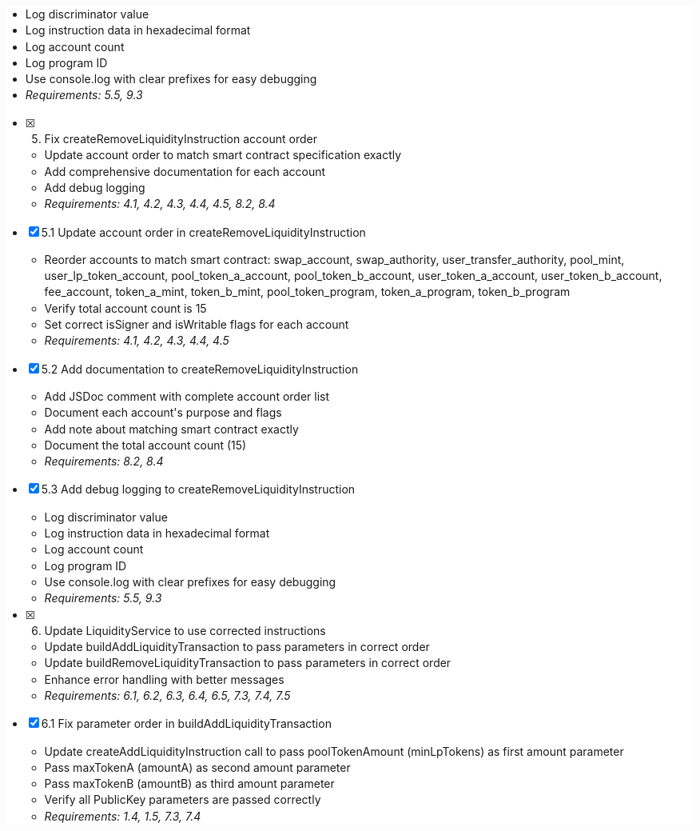   - Log discriminator value
  - Log instruction data in hexadecimal format
  - Log account count
  - Log program ID
  - Use console.log with clear prefixes for easy debugging
  - _Requirements: 5.5, 9.3_

- [x] 5. Fix createRemoveLiquidityInstruction account order

  - Update account order to match smart contract specification exactly
  - Add comprehensive documentation for each account
  - Add debug logging
  - _Requirements: 4.1, 4.2, 4.3, 4.4, 4.5, 8.2, 8.4_

- [x] 5.1 Update account order in createRemoveLiquidityInstruction

  - Reorder accounts to match smart contract: swap_account, swap_authority, user_transfer_authority, pool_mint, user_lp_token_account, pool_token_a_account, pool_token_b_account, user_token_a_account, user_token_b_account, fee_account, token_a_mint, token_b_mint, pool_token_program, token_a_program, token_b_program
  - Verify total account count is 15
  - Set correct isSigner and isWritable flags for each account
  - _Requirements: 4.1, 4.2, 4.3, 4.4, 4.5_

- [x] 5.2 Add documentation to createRemoveLiquidityInstruction

  - Add JSDoc comment with complete account order list
  - Document each account's purpose and flags
  - Add note about matching smart contract exactly
  - Document the total account count (15)
  - _Requirements: 8.2, 8.4_

- [x] 5.3 Add debug logging to createRemoveLiquidityInstruction

  - Log discriminator value
  - Log instruction data in hexadecimal format
  - Log account count
  - Log program ID
  - Use console.log with clear prefixes for easy debugging
  - _Requirements: 5.5, 9.3_

- [x] 6. Update LiquidityService to use corrected instructions

  - Update buildAddLiquidityTransaction to pass parameters in correct order
  - Update buildRemoveLiquidityTransaction to pass parameters in correct order
  - Enhance error handling with better messages
  - _Requirements: 6.1, 6.2, 6.3, 6.4, 6.5, 7.3, 7.4, 7.5_

- [x] 6.1 Fix parameter order in buildAddLiquidityTransaction

  - Update createAddLiquidityInstruction call to pass poolTokenAmount (minLpTokens) as first amount parameter
  - Pass maxTokenA (amountA) as second amount parameter
  - Pass maxTokenB (amountB) as third amount parameter
  - Verify all PublicKey parameters are passed correctly
  - _Requirements: 1.4, 1.5, 7.3, 7.4_

